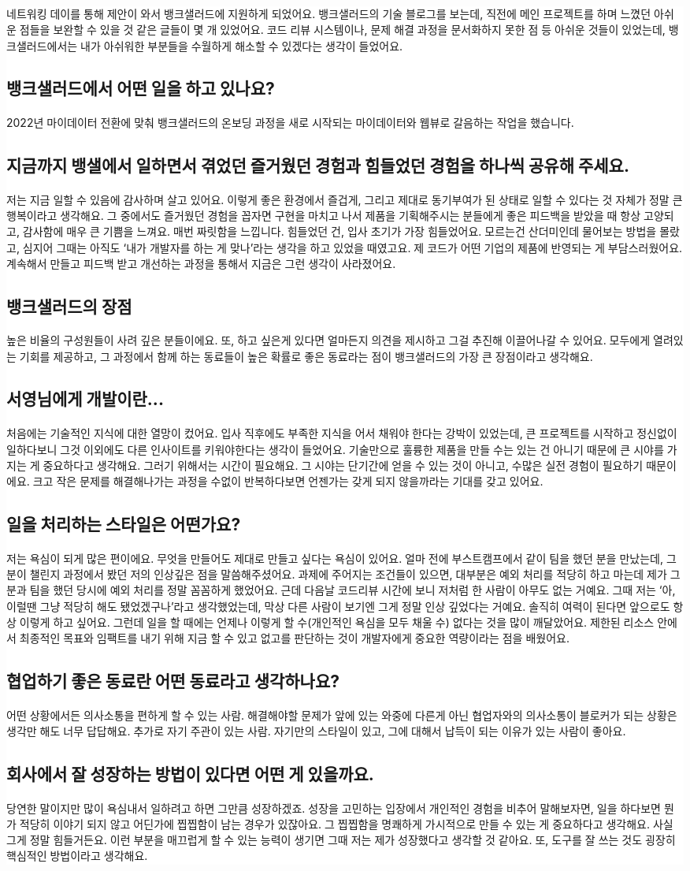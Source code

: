 네트워킹 데이를 통해 제안이 와서 뱅크샐러드에 지원하게 되었어요.
뱅크샐러드의 기술 블로그를 보는데, 직전에 메인 프로젝트를 하며 느꼈던 아쉬운 점들을 보완할 수 있을 것 같은 글들이 몇 개 있었어요.
코드 리뷰 시스템이나, 문제 해결 과정을 문서화하지 못한 점 등 아쉬운 것들이 있었는데, 뱅크샐러드에서는 내가 아쉬워한 부분들을 수월하게 해소할 수 있겠다는 생각이 들었어요.

## 뱅크샐러드에서 어떤 일을 하고 있나요?

2022년 마이데이터 전환에 맞춰 뱅크샐러드의 온보딩 과정을 새로 시작되는 마이데이터와 웹뷰로 갈음하는 작업을 했습니다.

## 지금까지 뱅샐에서 일하면서 겪었던 즐거웠던 경험과 힘들었던 경험을 하나씩 공유해 주세요.

저는 지금 일할 수 있음에 감사하며 살고 있어요. 이렇게 좋은 환경에서 즐겁게, 그리고 제대로 동기부여가 된 상태로 일할 수 있다는 것 자체가 정말 큰 행복이라고 생각해요.
그 중에서도 즐거웠던 경험을 꼽자면 구현을 마치고 나서 제품을 기획해주시는 분들에게 좋은 피드백을 받았을 때 항상 고양되고, 감사함에 매우 큰 기쁨을 느껴요. 매번 짜릿함을 느낍니다.
힘들었던 건, 입사 초기가 가장 힘들었어요. 모르는건 산더미인데 물어보는 방법을 몰랐고, 심지어 그때는 아직도 ‘내가 개발자를 하는 게 맞나’라는 생각을 하고 있었을 때였고요. 제 코드가 어떤 기업의 제품에 반영되는 게 부담스러웠어요.
계속해서 만들고 피드백 받고 개선하는 과정을 통해서 지금은 그런 생각이 사라졌어요.

## 뱅크샐러드의 장점

높은 비율의 구성원들이 사려 깊은 분들이에요. 또, 하고 싶은게 있다면 얼마든지 의견을 제시하고 그걸 추진해 이끌어나갈 수 있어요.
모두에게 열려있는 기회를 제공하고, 그 과정에서 함께 하는 동료들이 높은 확률로 좋은 동료라는 점이 뱅크샐러드의 가장 큰 장점이라고 생각해요.

## 서영님에게 개발이란...

처음에는 기술적인 지식에 대한 열망이 컸어요. 입사 직후에도 부족한 지식을 어서 채워야 한다는 강박이 있었는데, 큰 프로젝트를 시작하고 정신없이 일하다보니 그것 이외에도 다른 인사이트를 키워야한다는 생각이 들었어요.
기술만으로 훌륭한 제품을 만들 수는 있는 건 아니기 때문에 큰 시야를 가지는 게 중요하다고 생각해요. 그러기 위해서는 시간이 필요해요. 그 시야는 단기간에 얻을 수 있는 것이 아니고, 수많은 실전 경험이 필요하기 때문이에요.
크고 작은 문제를 해결해나가는 과정을 수없이 반복하다보면 언젠가는 갖게 되지 않을까라는 기대를 갖고 있어요.

## 일을 처리하는 스타일은 어떤가요?

저는 욕심이 되게 많은 편이에요. 무엇을 만들어도 제대로 만들고 싶다는 욕심이 있어요.
얼마 전에 부스트캠프에서 같이 팀을 했던 분을 만났는데, 그분이 챌린지 과정에서 봤던 저의 인상깊은 점을 말씀해주셨어요.
과제에 주어지는 조건들이 있으면, 대부분은 예외 처리를 적당히 하고 마는데 제가 그분과 팀을 했던 당시에 예외 처리를 정말 꼼꼼하게 했었어요. 근데 다음날 코드리뷰 시간에 보니 저처럼 한 사람이 아무도 없는 거예요.
그때 저는 ‘아, 이럴땐 그냥 적당히 해도 됐었겠구나’라고 생각했었는데, 막상 다른 사람이 보기엔 그게 정말 인상 깊었다는 거예요.
솔직히 여력이 된다면 앞으로도 항상 이렇게 하고 싶어요. 그런데 일을 할 때에는 언제나 이렇게 할 수(개인적인 욕심을 모두 채울 수) 없다는 것을 많이 깨달았어요.
제한된 리소스 안에서 최종적인 목표와 임팩트를 내기 위해 지금 할 수 있고 없고를 판단하는 것이 개발자에게 중요한 역량이라는 점을 배웠어요.

## 협업하기 좋은 동료란 어떤 동료라고 생각하나요?

어떤 상황에서든 의사소통을 편하게 할 수 있는 사람. 해결해야할 문제가 앞에 있는 와중에 다른게 아닌 협업자와의 의사소통이 블로커가 되는 상황은 생각만 해도 너무 답답해요. 추가로 자기 주관이 있는 사람. 자기만의 스타일이 있고, 그에 대해서 납득이 되는 이유가 있는 사람이 좋아요.

## 회사에서 잘 성장하는 방법이 있다면 어떤 게 있을까요.

당연한 말이지만 많이 욕심내서 일하려고 하면 그만큼 성장하겠죠.
성장을 고민하는 입장에서 개인적인 경험을 비추어 말해보자면, 일을 하다보면 뭔가 적당히 이야기 되지 않고 어딘가에 찝찝함이 남는 경우가 있잖아요. 그 찝찝함을 명쾌하게 가시적으로 만들 수 있는 게 중요하다고 생각해요.
사실 그게 정말 힘들거든요. 이런 부분을 매끄럽게 할 수 있는 능력이 생기면 그때 저는 제가 성장했다고 생각할 것 같아요. 또, 도구를 잘 쓰는 것도 굉장히 핵심적인 방법이라고 생각해요.
